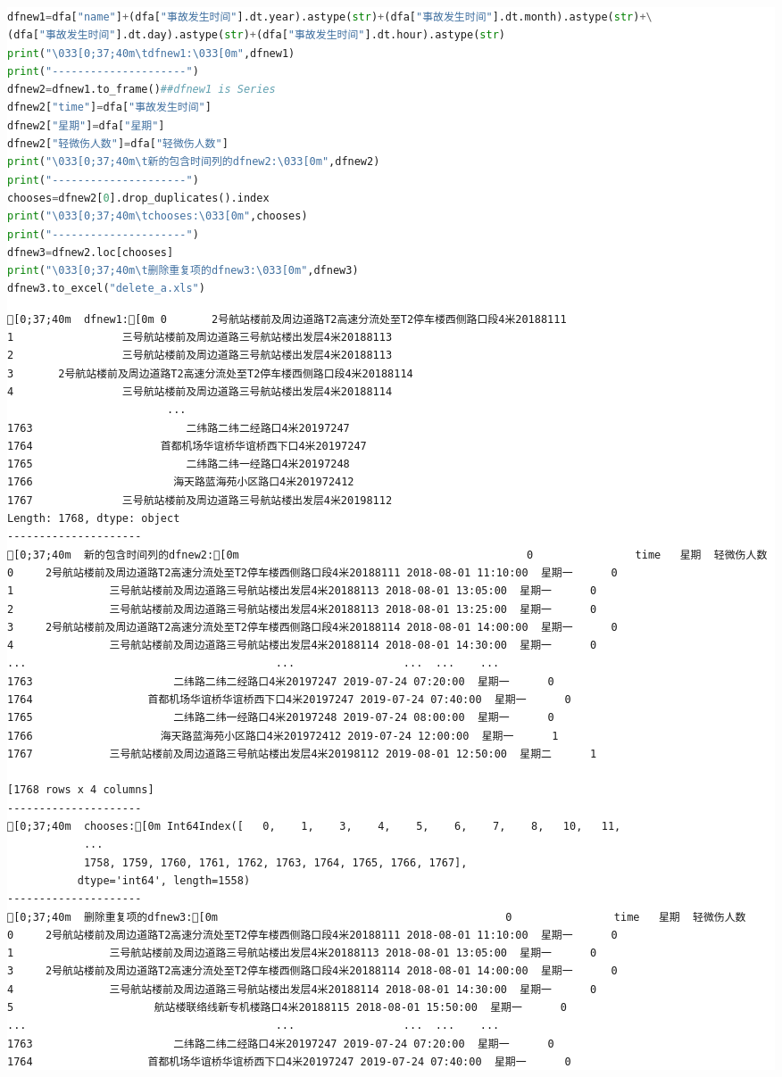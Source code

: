


```python
dfnew1=dfa["name"]+(dfa["事故发生时间"].dt.year).astype(str)+(dfa["事故发生时间"].dt.month).astype(str)+\
(dfa["事故发生时间"].dt.day).astype(str)+(dfa["事故发生时间"].dt.hour).astype(str)
print("\033[0;37;40m\tdfnew1:\033[0m",dfnew1)
print("---------------------")
dfnew2=dfnew1.to_frame()##dfnew1 is Series
dfnew2["time"]=dfa["事故发生时间"]
dfnew2["星期"]=dfa["星期"]
dfnew2["轻微伤人数"]=dfa["轻微伤人数"]
print("\033[0;37;40m\t新的包含时间列的dfnew2:\033[0m",dfnew2)
print("---------------------")
chooses=dfnew2[0].drop_duplicates().index
print("\033[0;37;40m\tchooses:\033[0m",chooses)
print("---------------------")
dfnew3=dfnew2.loc[chooses]
print("\033[0;37;40m\t删除重复项的dfnew3:\033[0m",dfnew3)
dfnew3.to_excel("delete_a.xls")
```

    [0;37;40m	dfnew1:[0m 0       2号航站楼前及周边道路T2高速分流处至T2停车楼西侧路口段4米20188111
    1                 三号航站楼前及周边道路三号航站楼出发层4米20188113
    2                 三号航站楼前及周边道路三号航站楼出发层4米20188113
    3       2号航站楼前及周边道路T2高速分流处至T2停车楼西侧路口段4米20188114
    4                 三号航站楼前及周边道路三号航站楼出发层4米20188114
                             ...                   
    1763                        二纬路二纬二经路口4米20197247
    1764                    首都机场华谊桥华谊桥西下口4米20197247
    1765                        二纬路二纬一经路口4米20197248
    1766                      海天路蓝海苑小区路口4米201972412
    1767              三号航站楼前及周边道路三号航站楼出发层4米20198112
    Length: 1768, dtype: object
    ---------------------
    [0;37;40m	新的包含时间列的dfnew2:[0m                                             0                time   星期  轻微伤人数
    0     2号航站楼前及周边道路T2高速分流处至T2停车楼西侧路口段4米20188111 2018-08-01 11:10:00  星期一      0
    1               三号航站楼前及周边道路三号航站楼出发层4米20188113 2018-08-01 13:05:00  星期一      0
    2               三号航站楼前及周边道路三号航站楼出发层4米20188113 2018-08-01 13:25:00  星期一      0
    3     2号航站楼前及周边道路T2高速分流处至T2停车楼西侧路口段4米20188114 2018-08-01 14:00:00  星期一      0
    4               三号航站楼前及周边道路三号航站楼出发层4米20188114 2018-08-01 14:30:00  星期一      0
    ...                                       ...                 ...  ...    ...
    1763                      二纬路二纬二经路口4米20197247 2019-07-24 07:20:00  星期一      0
    1764                  首都机场华谊桥华谊桥西下口4米20197247 2019-07-24 07:40:00  星期一      0
    1765                      二纬路二纬一经路口4米20197248 2019-07-24 08:00:00  星期一      0
    1766                    海天路蓝海苑小区路口4米201972412 2019-07-24 12:00:00  星期一      1
    1767            三号航站楼前及周边道路三号航站楼出发层4米20198112 2019-08-01 12:50:00  星期二      1
    
    [1768 rows x 4 columns]
    ---------------------
    [0;37;40m	chooses:[0m Int64Index([   0,    1,    3,    4,    5,    6,    7,    8,   10,   11,
                ...
                1758, 1759, 1760, 1761, 1762, 1763, 1764, 1765, 1766, 1767],
               dtype='int64', length=1558)
    ---------------------
    [0;37;40m	删除重复项的dfnew3:[0m                                             0                time   星期  轻微伤人数
    0     2号航站楼前及周边道路T2高速分流处至T2停车楼西侧路口段4米20188111 2018-08-01 11:10:00  星期一      0
    1               三号航站楼前及周边道路三号航站楼出发层4米20188113 2018-08-01 13:05:00  星期一      0
    3     2号航站楼前及周边道路T2高速分流处至T2停车楼西侧路口段4米20188114 2018-08-01 14:00:00  星期一      0
    4               三号航站楼前及周边道路三号航站楼出发层4米20188114 2018-08-01 14:30:00  星期一      0
    5                      航站楼联络线新专机楼路口4米20188115 2018-08-01 15:50:00  星期一      0
    ...                                       ...                 ...  ...    ...
    1763                      二纬路二纬二经路口4米20197247 2019-07-24 07:20:00  星期一      0
    1764                  首都机场华谊桥华谊桥西下口4米20197247 2019-07-24 07:40:00  星期一      0